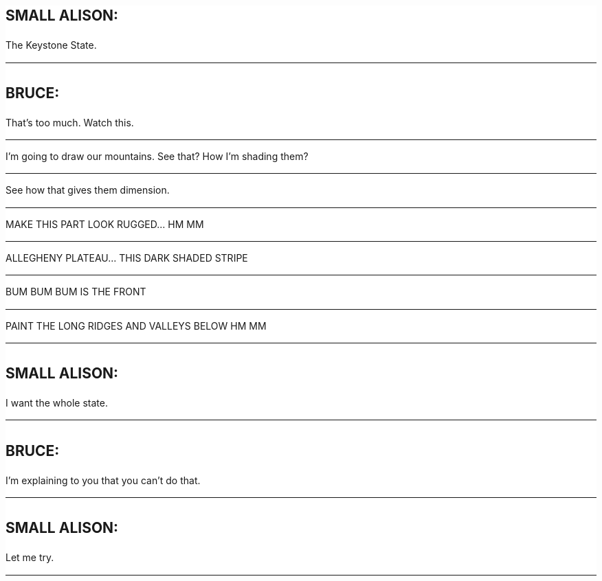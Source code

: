 ## SMALL ALISON:
The Keystone State.

---

## BRUCE:
That’s too much. Watch this. 

---

I’m going to draw our mountains. See that? How I’m shading them? 

---

See how that gives them dimension.

---



MAKE THIS PART LOOK RUGGED…
HM MM

---


ALLEGHENY PLATEAU…
THIS DARK SHADED STRIPE 

---


BUM BUM BUM 
IS THE FRONT

---


PAINT THE LONG RIDGES AND VALLEYS BELOW
HM MM

---

## SMALL ALISON:
I want the whole state.

---

## BRUCE:
I’m explaining to you that you can’t do that.

---

## SMALL ALISON:
Let me try.

---